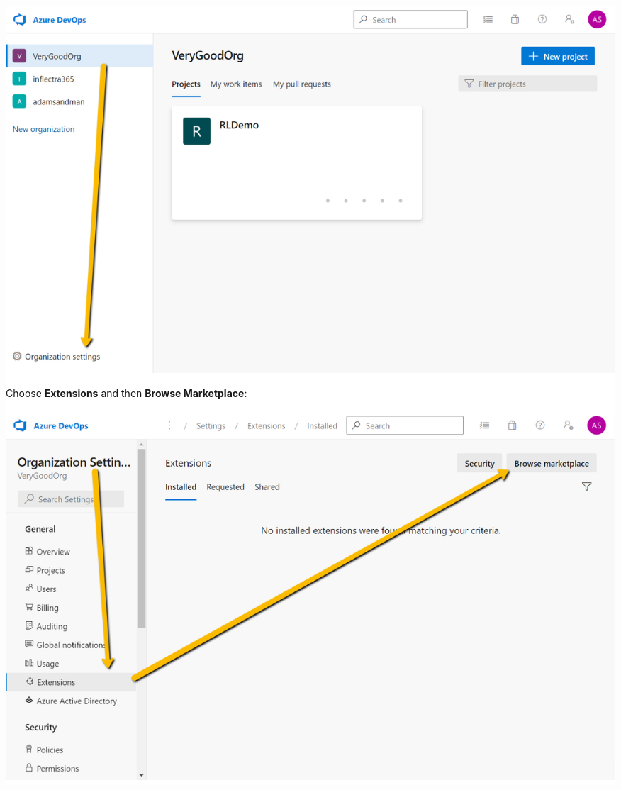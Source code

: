 ![vstest_rl_orgsettings.png](./img/vstest_rl_orgsettings.png)

Choose **Extensions** and then **Browse Marketplace**:

![vstest_rl_orgextensions.png](./img/vstest_rl_orgextensions.png)
